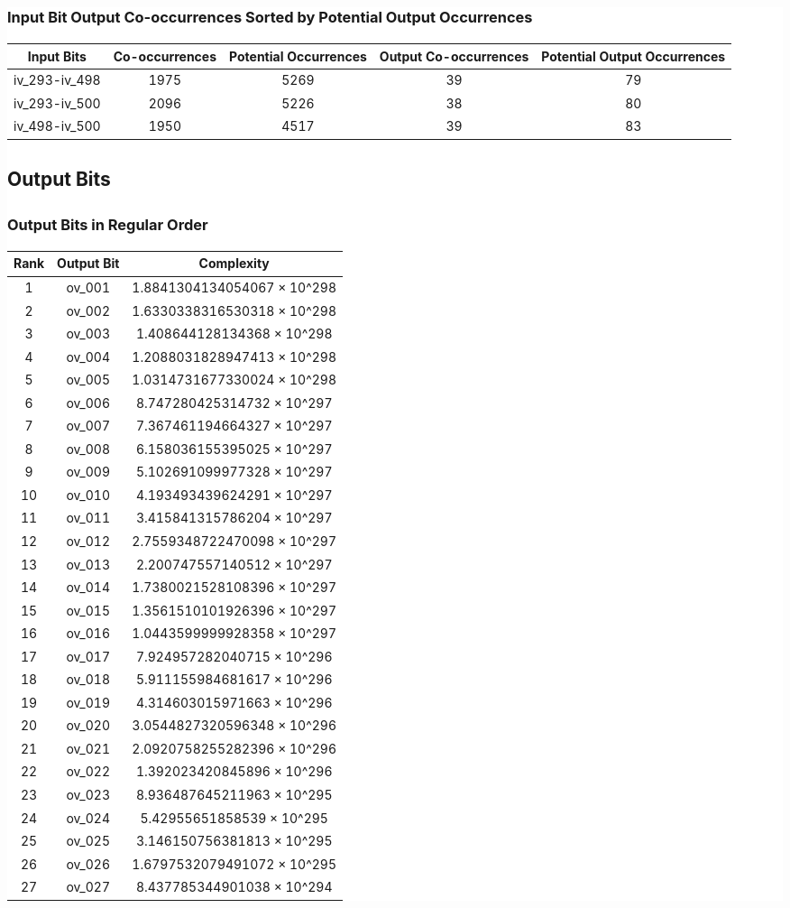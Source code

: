 ### Input Bit Output Co-occurrences Sorted by Potential Output Occurrences

| Input Bits | Co-occurrences | Potential Occurrences | Output Co-occurrences | Potential Output Occurrences |
|:----------:|:--------------:|:---------------------:|:---------------------:|:----------------------------:|
| iv_293-iv_498 | 1975 | 5269 | 39 | 79 |
| iv_293-iv_500 | 2096 | 5226 | 38 | 80 |
| iv_498-iv_500 | 1950 | 4517 | 39 | 83 |

## Output Bits

### Output Bits in Regular Order

| Rank | Output Bit | Complexity |
|:----:|:----------:|:----------:|
| 1 | ov_001 | 1.8841304134054067 × 10^298 |
| 2 | ov_002 | 1.6330338316530318 × 10^298 |
| 3 | ov_003 | 1.408644128134368 × 10^298 |
| 4 | ov_004 | 1.2088031828947413 × 10^298 |
| 5 | ov_005 | 1.0314731677330024 × 10^298 |
| 6 | ov_006 | 8.747280425314732 × 10^297 |
| 7 | ov_007 | 7.367461194664327 × 10^297 |
| 8 | ov_008 | 6.158036155395025 × 10^297 |
| 9 | ov_009 | 5.102691099977328 × 10^297 |
| 10 | ov_010 | 4.193493439624291 × 10^297 |
| 11 | ov_011 | 3.415841315786204 × 10^297 |
| 12 | ov_012 | 2.7559348722470098 × 10^297 |
| 13 | ov_013 | 2.200747557140512 × 10^297 |
| 14 | ov_014 | 1.7380021528108396 × 10^297 |
| 15 | ov_015 | 1.3561510101926396 × 10^297 |
| 16 | ov_016 | 1.0443599999928358 × 10^297 |
| 17 | ov_017 | 7.924957282040715 × 10^296 |
| 18 | ov_018 | 5.911155984681617 × 10^296 |
| 19 | ov_019 | 4.314603015971663 × 10^296 |
| 20 | ov_020 | 3.0544827320596348 × 10^296 |
| 21 | ov_021 | 2.0920758255282396 × 10^296 |
| 22 | ov_022 | 1.392023420845896 × 10^296 |
| 23 | ov_023 | 8.936487645211963 × 10^295 |
| 24 | ov_024 | 5.42955651858539 × 10^295 |
| 25 | ov_025 | 3.146150756381813 × 10^295 |
| 26 | ov_026 | 1.6797532079491072 × 10^295 |
| 27 | ov_027 | 8.437785344901038 × 10^294 |